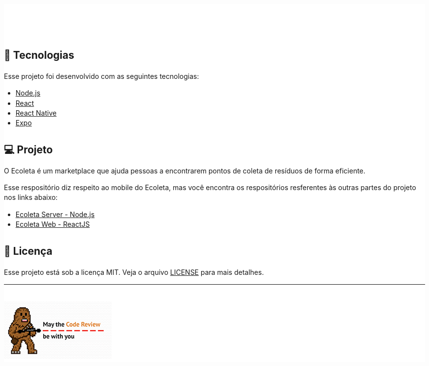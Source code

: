 <br><br><br>

## 🚀 Tecnologias

Esse projeto foi desenvolvido com as seguintes tecnologias:

- [Node.js](https://nodejs.org/en/)
- [React](https://reactjs.org)
- [React Native](https://facebook.github.io/react-native/)
- [Expo](https://expo.io/)

## 💻 Projeto

O Ecoleta é um marketplace que ajuda pessoas a encontrarem pontos de coleta de resíduos de forma eficiente.

Esse respositório diz respeito ao mobile do Ecoleta, mas você encontra os respositórios resferentes às outras partes do projeto nos links abaixo:

- [Ecoleta Server - Node.js](https://github.com/laurielmesquita/ecoleta-server)
- [Ecoleta Web - ReactJS](https://github.com/laurielmesquita/ecoleta-web)

## 📝 Licença

Esse projeto está sob a licença MIT. Veja o arquivo [LICENSE](https://github.com/Rocketseat/nlw-01-booster/blob/master/LICENSE.md) para mais detalhes.

---
<br>
<img alt="May the Code Review be with you" src=".github/code_review.png" />
